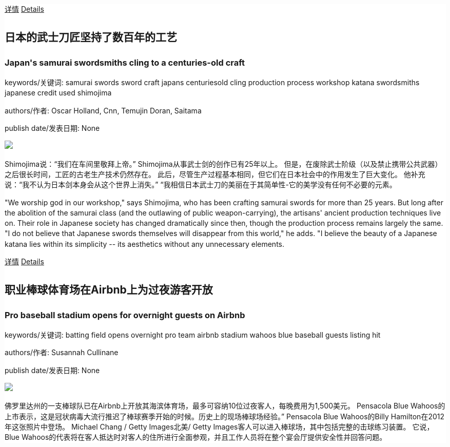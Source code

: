 [详情](On%20the%20hunt%20for%20rare%20seeds%20in%20the%20middle%20of%20a%20pandemic_zh.md) [Details](On%20the%20hunt%20for%20rare%20seeds%20in%20the%20middle%20of%20a%20pandemic.md)


## 日本的武士刀匠坚持了数百年的工艺

### Japan's samurai swordsmiths cling to a centuries-old craft

keywords/关键词: samurai swords sword craft japans centuriesold cling production process workshop katana swordsmiths japanese credit used shimojima

authors/作者: Oscar Holland, Cnn, Temujin Doran, Saitama

publish date/发表日期: None

![](https://cdn.cnn.com/cnnnext/dam/assets/181004110429-samurai-sword-tease-1-super-tease.jpg)

Shimojima说：“我们在车间里敬拜上帝。” Shimojima从事武士剑的创作已有25年以上。
但是，在废除武士阶级（以及禁止携带公共武器）之后很长时间，工匠的古老生产技术仍然存在。
此后，尽管生产过程基本相同，但它们在日本社会中的作用发生了巨大变化。
他补充说：“我不认为日本剑本身会从这个世界上消失。”
“我相信日本武士刀的美丽在于其简单性-它的美学没有任何不必要的元素。

"We worship god in our workshop," says Shimojima, who has been crafting samurai swords for more than 25 years.
But long after the abolition of the samurai class (and the outlawing of public weapon-carrying), the artisans' ancient production techniques live on.
Their role in Japanese society has changed dramatically since then, though the production process remains largely the same.
"I do not believe that Japanese swords themselves will disappear from this world," he adds.
"I believe the beauty of a Japanese katana lies within its simplicity -- its aesthetics without any unnecessary elements.

[详情](Japan%27s%20samurai%20swordsmiths%20cling%20to%20a%20centuries-old%20craft_zh.md) [Details](Japan%27s%20samurai%20swordsmiths%20cling%20to%20a%20centuries-old%20craft.md)


## 职业棒球体育场在Airbnb上为过夜游客开放

### Pro baseball stadium opens for overnight guests on Airbnb

keywords/关键词: batting field opens overnight pro team airbnb stadium wahoos blue baseball guests listing hit

authors/作者: Susannah Cullinane

publish date/发表日期: None

![](https://cdn.cnn.com/cnnnext/dam/assets/200524151750-blue-wahoos-baseball-stadium-air-bnb-super-tease.jpg)

佛罗里达州的一支棒球队已在Airbnb上开放其海滨体育场，最多可容纳10位过夜客人，每晚费用为1,500美元。
Pensacola Blue Wahoos的上市表示，这是冠状病毒大流行推迟了棒球赛季开始的时候。历史上的现场棒球场经验。”
Pensacola Blue Wahoos的Billy Hamilton在2012年这张照片中登场。
Michael Chang / Getty Images北美/ Getty Images客人可以进入棒球场，其中包括完整的击球练习装置。
它说，Blue Wahoos的代表将在客人抵达时对客人的住所进行全面参观，并且工作人员将在整个宴会厅提供安全性并回答问题。
